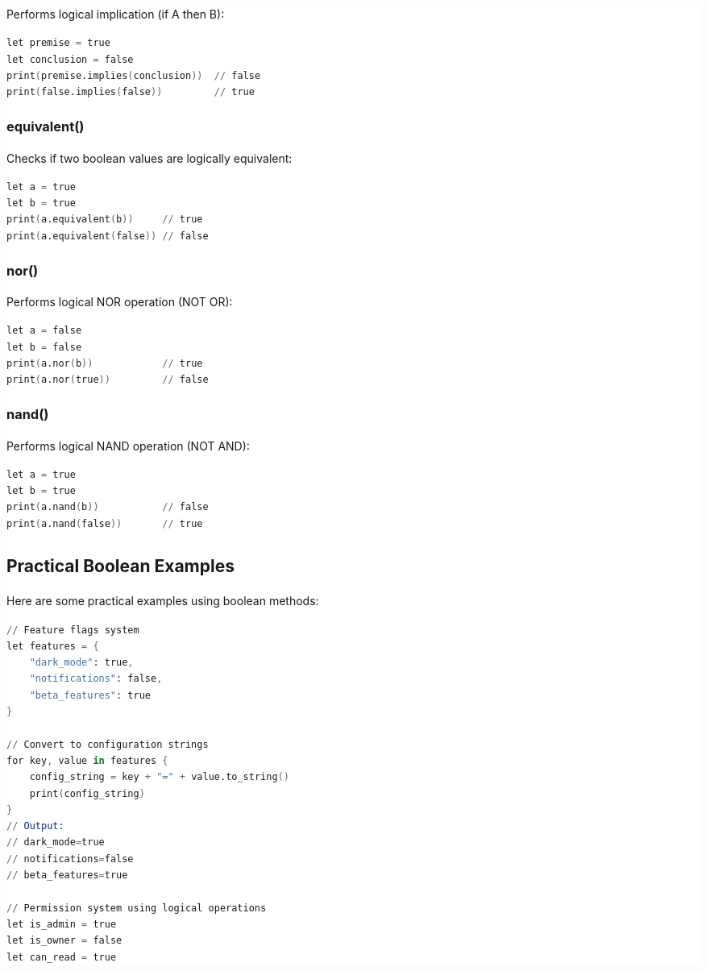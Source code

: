 Performs logical implication (if A then B):

```s
let premise = true
let conclusion = false
print(premise.implies(conclusion))  // false
print(false.implies(false))         // true
```

### equivalent()

Checks if two boolean values are logically equivalent:

```s
let a = true
let b = true
print(a.equivalent(b))     // true
print(a.equivalent(false)) // false
```

### nor()

Performs logical NOR operation (NOT OR):

```s
let a = false
let b = false
print(a.nor(b))            // true
print(a.nor(true))         // false
```

### nand()

Performs logical NAND operation (NOT AND):

```s
let a = true
let b = true
print(a.nand(b))           // false
print(a.nand(false))       // true
```

## Practical Boolean Examples

Here are some practical examples using boolean methods:

```s
// Feature flags system
let features = {
    "dark_mode": true,
    "notifications": false,
    "beta_features": true
}

// Convert to configuration strings
for key, value in features {
    config_string = key + "=" + value.to_string()
    print(config_string)
}
// Output:
// dark_mode=true
// notifications=false
// beta_features=true

// Permission system using logical operations
let is_admin = true
let is_owner = false
let can_read = true
```